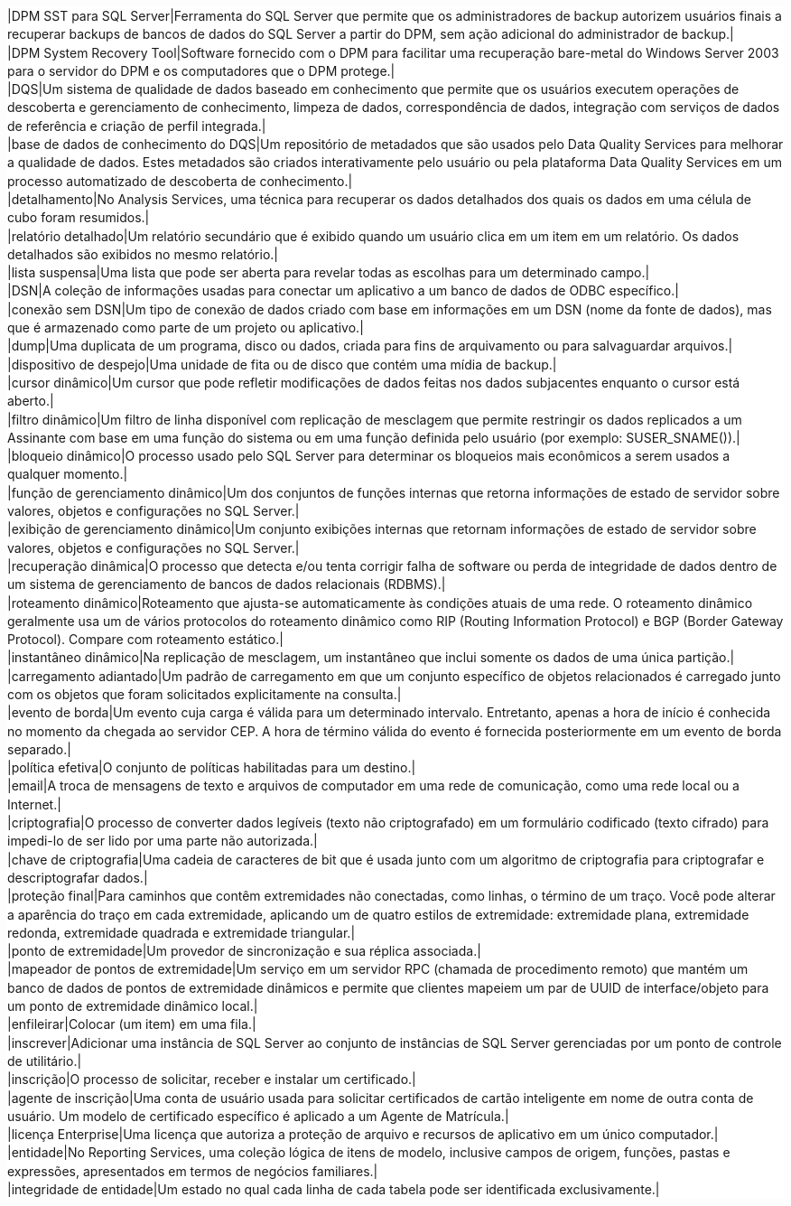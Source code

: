 |DPM SST para SQL Server|Ferramenta do SQL Server que permite que os administradores de backup autorizem usuários finais a recuperar backups de bancos de dados do SQL Server a partir do DPM, sem ação adicional do administrador de backup.|  
|DPM System Recovery Tool|Software fornecido com o DPM para facilitar uma recuperação bare-metal do Windows Server 2003 para o servidor do DPM e os computadores que o DPM protege.|  
|DQS|Um sistema de qualidade de dados baseado em conhecimento que permite que os usuários executem operações de descoberta e gerenciamento de conhecimento, limpeza de dados, correspondência de dados, integração com serviços de dados de referência e criação de perfil integrada.|  
|base de dados de conhecimento do DQS|Um repositório de metadados que são usados pelo Data Quality Services para melhorar a qualidade de dados. Estes metadados são criados interativamente pelo usuário ou pela plataforma Data Quality Services em um processo automatizado de descoberta de conhecimento.|  
|detalhamento|No Analysis Services, uma técnica para recuperar os dados detalhados dos quais os dados em uma célula de cubo foram resumidos.|  
|relatório detalhado|Um relatório secundário que é exibido quando um usuário clica em um item em um relatório. Os dados detalhados são exibidos no mesmo relatório.|  
|lista suspensa|Uma lista que pode ser aberta para revelar todas as escolhas para um determinado campo.|  
|DSN|A coleção de informações usadas para conectar um aplicativo a um banco de dados de ODBC específico.|  
|conexão sem DSN|Um tipo de conexão de dados criado com base em informações em um DSN (nome da fonte de dados), mas que é armazenado como parte de um projeto ou aplicativo.|  
|dump|Uma duplicata de um programa, disco ou dados, criada para fins de arquivamento ou para salvaguardar arquivos.|  
|dispositivo de despejo|Uma unidade de fita ou de disco que contém uma mídia de backup.|  
|cursor dinâmico|Um cursor que pode refletir modificações de dados feitas nos dados subjacentes enquanto o cursor está aberto.|  
|filtro dinâmico|Um filtro de linha disponível com replicação de mesclagem que permite restringir os dados replicados a um Assinante com base em uma função do sistema ou em uma função definida pelo usuário (por exemplo: SUSER_SNAME()).|  
|bloqueio dinâmico|O processo usado pelo SQL Server para determinar os bloqueios mais econômicos a serem usados a qualquer momento.|  
|função de gerenciamento dinâmico|Um dos conjuntos de funções internas que retorna informações de estado de servidor sobre valores, objetos e configurações no SQL Server.|  
|exibição de gerenciamento dinâmico|Um conjunto exibições internas que retornam informações de estado de servidor sobre valores, objetos e configurações no SQL Server.|  
|recuperação dinâmica|O processo que detecta e/ou tenta corrigir falha de software ou perda de integridade de dados dentro de um sistema de gerenciamento de bancos de dados relacionais (RDBMS).|  
|roteamento dinâmico|Roteamento que ajusta-se automaticamente às condições atuais de uma rede. O roteamento dinâmico geralmente usa um de vários protocolos do roteamento dinâmico como RIP (Routing Information Protocol) e BGP (Border Gateway Protocol). Compare com roteamento estático.|  
|instantâneo dinâmico|Na replicação de mesclagem, um instantâneo que inclui somente os dados de uma única partição.|  
|carregamento adiantado|Um padrão de carregamento em que um conjunto específico de objetos relacionados é carregado junto com os objetos que foram solicitados explicitamente na consulta.|  
|evento de borda|Um evento cuja carga é válida para um determinado intervalo. Entretanto, apenas a hora de início é conhecida no momento da chegada ao servidor CEP. A hora de término válida do evento é fornecida posteriormente em um evento de borda separado.|  
|política efetiva|O conjunto de políticas habilitadas para um destino.|  
|email|A troca de mensagens de texto e arquivos de computador em uma rede de comunicação, como uma rede local ou a Internet.|  
|criptografia|O processo de converter dados legíveis (texto não criptografado) em um formulário codificado (texto cifrado) para impedi-lo de ser lido por uma parte não autorizada.|  
|chave de criptografia|Uma cadeia de caracteres de bit que é usada junto com um algoritmo de criptografia para criptografar e descriptografar dados.|  
|proteção final|Para caminhos que contêm extremidades não conectadas, como linhas, o término de um traço. Você pode alterar a aparência do traço em cada extremidade, aplicando um de quatro estilos de extremidade: extremidade plana, extremidade redonda, extremidade quadrada e extremidade triangular.|  
|ponto de extremidade|Um provedor de sincronização e sua réplica associada.|  
|mapeador de pontos de extremidade|Um serviço em um servidor RPC (chamada de procedimento remoto) que mantém um banco de dados de pontos de extremidade dinâmicos e permite que clientes mapeiem um par de UUID de interface/objeto para um ponto de extremidade dinâmico local.|  
|enfileirar|Colocar (um item) em uma fila.|  
|inscrever|Adicionar uma instância de SQL Server ao conjunto de instâncias de SQL Server gerenciadas por um ponto de controle de utilitário.|  
|inscrição|O processo de solicitar, receber e instalar um certificado.|  
|agente de inscrição|Uma conta de usuário usada para solicitar certificados de cartão inteligente em nome de outra conta de usuário. Um modelo de certificado específico é aplicado a um Agente de Matrícula.|  
|licença Enterprise|Uma licença que autoriza a proteção de arquivo e recursos de aplicativo em um único computador.|  
|entidade|No Reporting Services, uma coleção lógica de itens de modelo, inclusive campos de origem, funções, pastas e expressões, apresentados em termos de negócios familiares.|  
|integridade de entidade|Um estado no qual cada linha de cada tabela pode ser identificada exclusivamente.|  